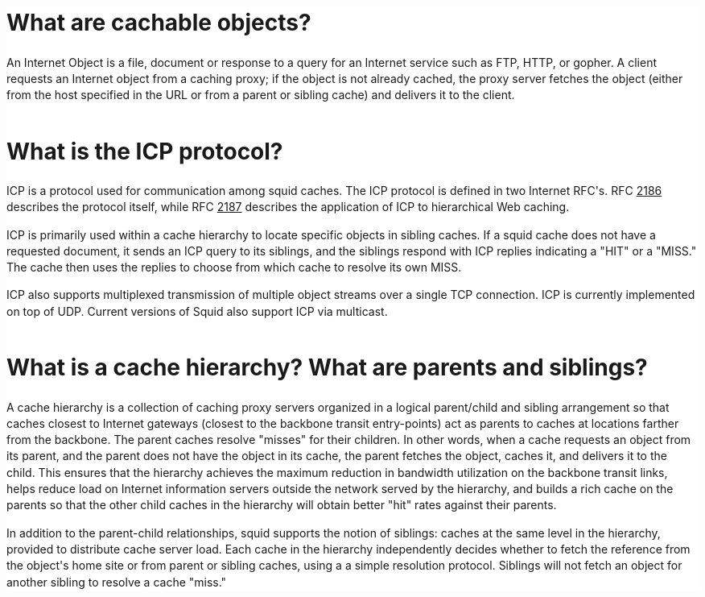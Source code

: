 # What are cachable objects?

An Internet Object is a file, document or response to a query for an
Internet service such as FTP, HTTP, or gopher. A client requests an
Internet object from a caching proxy; if the object is not already
cached, the proxy server fetches the object (either from the host
specified in the URL or from a parent or sibling cache) and delivers it
to the client.

# What is the ICP protocol?

ICP is a protocol used for communication among squid caches. The ICP
protocol is defined in two Internet RFC's. RFC
[2186](https://tools.ietf.org/rfc/rfc2186#) describes the protocol
itself, while RFC [2187](https://tools.ietf.org/rfc/rfc2187#) describes
the application of ICP to hierarchical Web caching.

ICP is primarily used within a cache hierarchy to locate specific
objects in sibling caches. If a squid cache does not have a requested
document, it sends an ICP query to its siblings, and the siblings
respond with ICP replies indicating a "HIT" or a "MISS." The cache then
uses the replies to choose from which cache to resolve its own MISS.

ICP also supports multiplexed transmission of multiple object streams
over a single TCP connection. ICP is currently implemented on top of
UDP. Current versions of Squid also support ICP via multicast.

# What is a cache hierarchy? What are parents and siblings?

A cache hierarchy is a collection of caching proxy servers organized in
a logical parent/child and sibling arrangement so that caches closest to
Internet gateways (closest to the backbone transit entry-points) act as
parents to caches at locations farther from the backbone. The parent
caches resolve "misses" for their children. In other words, when a cache
requests an object from its parent, and the parent does not have the
object in its cache, the parent fetches the object, caches it, and
delivers it to the child. This ensures that the hierarchy achieves the
maximum reduction in bandwidth utilization on the backbone transit
links, helps reduce load on Internet information servers outside the
network served by the hierarchy, and builds a rich cache on the parents
so that the other child caches in the hierarchy will obtain better "hit"
rates against their parents.

In addition to the parent-child relationships, squid supports the notion
of siblings: caches at the same level in the hierarchy, provided to
distribute cache server load. Each cache in the hierarchy independently
decides whether to fetch the reference from the object's home site or
from parent or sibling caches, using a a simple resolution protocol.
Siblings will not fetch an object for another sibling to resolve a cache
"miss."
